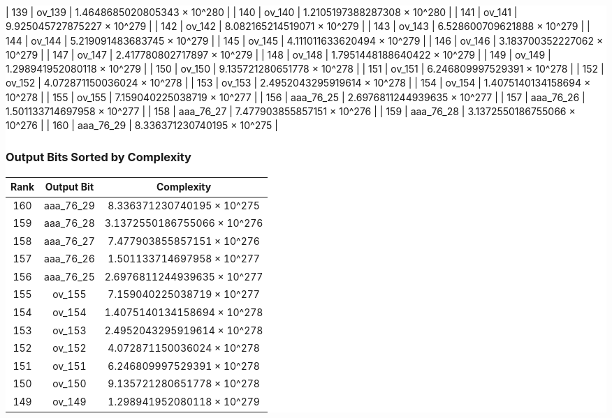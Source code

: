 | 139 | ov_139 | 1.4648685020805343 × 10^280 |
| 140 | ov_140 | 1.2105197388287308 × 10^280 |
| 141 | ov_141 | 9.925045727875227 × 10^279 |
| 142 | ov_142 | 8.082165214519071 × 10^279 |
| 143 | ov_143 | 6.528600709621888 × 10^279 |
| 144 | ov_144 | 5.219091483683745 × 10^279 |
| 145 | ov_145 | 4.111011633620494 × 10^279 |
| 146 | ov_146 | 3.183700352227062 × 10^279 |
| 147 | ov_147 | 2.417780802717897 × 10^279 |
| 148 | ov_148 | 1.7951448188640422 × 10^279 |
| 149 | ov_149 | 1.298941952080118 × 10^279 |
| 150 | ov_150 | 9.135721280651778 × 10^278 |
| 151 | ov_151 | 6.246809997529391 × 10^278 |
| 152 | ov_152 | 4.072871150036024 × 10^278 |
| 153 | ov_153 | 2.4952043295919614 × 10^278 |
| 154 | ov_154 | 1.4075140134158694 × 10^278 |
| 155 | ov_155 | 7.159040225038719 × 10^277 |
| 156 | aaa_76_25 | 2.6976811244939635 × 10^277 |
| 157 | aaa_76_26 | 1.501133714697958 × 10^277 |
| 158 | aaa_76_27 | 7.477903855857151 × 10^276 |
| 159 | aaa_76_28 | 3.1372550186755066 × 10^276 |
| 160 | aaa_76_29 | 8.336371230740195 × 10^275 |

### Output Bits Sorted by Complexity

| Rank | Output Bit | Complexity |
|:----:|:----------:|:----------:|
| 160 | aaa_76_29 | 8.336371230740195 × 10^275 |
| 159 | aaa_76_28 | 3.1372550186755066 × 10^276 |
| 158 | aaa_76_27 | 7.477903855857151 × 10^276 |
| 157 | aaa_76_26 | 1.501133714697958 × 10^277 |
| 156 | aaa_76_25 | 2.6976811244939635 × 10^277 |
| 155 | ov_155 | 7.159040225038719 × 10^277 |
| 154 | ov_154 | 1.4075140134158694 × 10^278 |
| 153 | ov_153 | 2.4952043295919614 × 10^278 |
| 152 | ov_152 | 4.072871150036024 × 10^278 |
| 151 | ov_151 | 6.246809997529391 × 10^278 |
| 150 | ov_150 | 9.135721280651778 × 10^278 |
| 149 | ov_149 | 1.298941952080118 × 10^279 |
